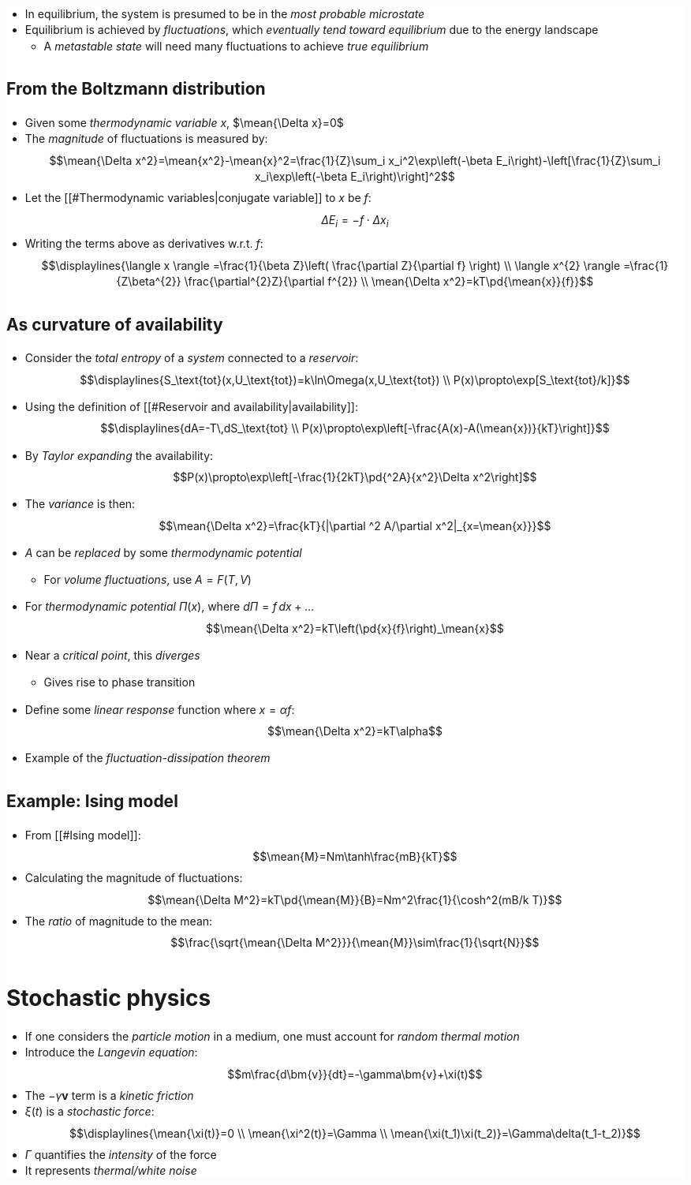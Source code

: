 - In equilibrium, the system is presumed to be in the _most probable microstate_
- Equilibrium is achieved by _fluctuations_, which _eventually tend toward equilibrium_ due to the energy landscape
	- A _metastable state_ will need many fluctuations to achieve _true equilibrium_

## From the Boltzmann distribution
- Given some _thermodynamic variable_ $x$, $\mean{\Delta x}=0$
- The _magnitude_ of fluctuations is measured by:
$$\mean{\Delta x^2}=\mean{x^2}-\mean{x}^2=\frac{1}{Z}\sum_i x_i^2\exp\left(-\beta E_i\right)-\left[\frac{1}{Z}\sum_i x_i\exp\left(-\beta E_i\right)\right]^2$$
- Let the [[#Thermodynamic variables|conjugate variable]] to $x$ be $f$:
$$\Delta E_i=-f\cdot \Delta x_i$$
- Writing the terms above as derivatives w.r.t. $f$:
$$\displaylines{\langle x \rangle =\frac{1}{\beta Z}\left( \frac{\partial Z}{\partial f} \right) \\ \langle x^{2} \rangle =\frac{1}{Z\beta^{2}} \frac{\partial^{2}Z}{\partial f^{2}} \\ \mean{\Delta x^2}=kT\pd{\mean{x}}{f}}$$

## As curvature of availability
- Consider the _total entropy_ of a _system_ connected to a _reservoir_:
$$\displaylines{S_\text{tot}(x,U_\text{tot})=k\ln\Omega(x,U_\text{tot}) \\ P(x)\propto\exp[S_\text{tot}/k]}$$
- Using the definition of [[#Reservoir and availability|availability]]:
$$\displaylines{dA=-T\,dS_\text{tot} \\ P(x)\propto\exp\left[-\frac{A(x)-A(\mean{x})}{kT}\right]}$$
- By _Taylor expanding_ the availability:
$$P(x)\propto\exp\left[-\frac{1}{2kT}\pd{^2A}{x^2}\Delta x^2\right]$$
- The _variance_ is then:
$$\mean{\Delta x^2}=\frac{kT}{|\partial
^2 A/\partial x^2|_{x=\mean{x}}}$$
- $A$ can be _replaced_ by some _thermodynamic potential_
	- For _volume fluctuations_, use $A=F(T,V)$
- For _thermodynamic potential_ $\Pi(x)$, where $d\Pi=f\,dx+\dots$
$$\mean{\Delta x^2}=kT\left(\pd{x}{f}\right)_\mean{x}$$
- Near a _critical point_, this _diverges_
	- Gives rise to phase transition


- Define some _linear response_ function where $x=\alpha f$:
$$\mean{\Delta x^2}=kT\alpha$$
- Example of the _fluctuation-dissipation theorem_

## Example: Ising model
- From [[#Ising model]]:
$$\mean{M}=Nm\tanh\frac{mB}{kT}$$
- Calculating the magnitude of fluctuations:
$$\mean{\Delta M^2}=kT\pd{\mean{M}}{B}=Nm^2\frac{1}{\cosh^2(mB/k
T)}$$
- The _ratio_ of magnitude to the mean:
$$\frac{\sqrt{\mean{\Delta M^2}}}{\mean{M}}\sim\frac{1}{\sqrt{N}}$$

# Stochastic physics
- If one considers the _particle motion_ in a medium, one must account for _random thermal motion_
- Introduce the _Langevin equation_:
$$m\frac{d\bm{v}}{dt}=-\gamma\bm{v}+\xi(t)$$
- The $-\gamma\bm{v}$ term is a _kinetic friction_
- $\xi(t)$ is a _stochastic force_:
$$\displaylines{\mean{\xi(t)}=0 \\ \mean{\xi^2(t)}=\Gamma \\ \mean{\xi(t_1)\xi(t_2)}=\Gamma\delta(t_1-t_2)}$$
- $\Gamma$ quantifies the _intensity_ of the force
- It represents _thermal/white noise_
